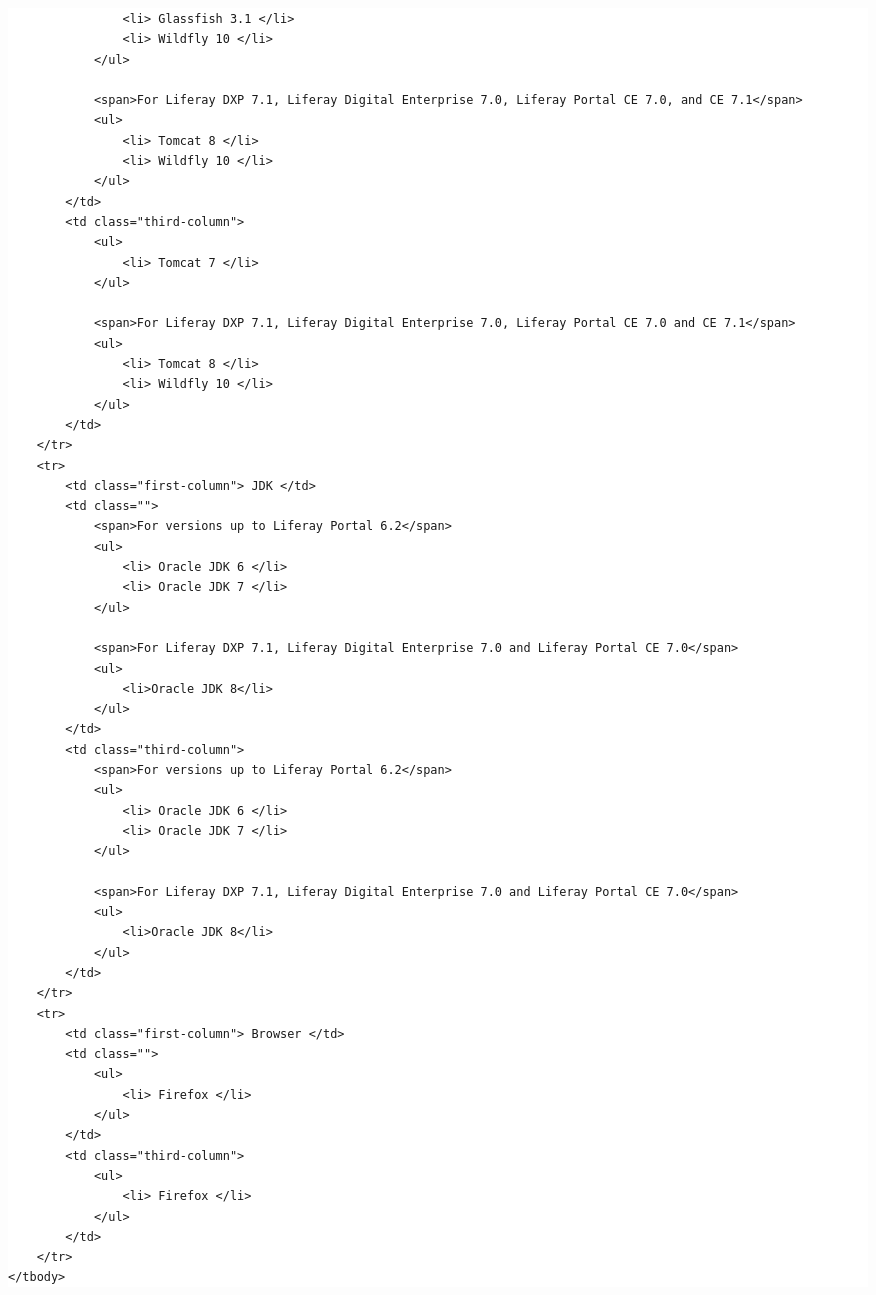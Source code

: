 					<li> Glassfish 3.1 </li>
					<li> Wildfly 10 </li>
				</ul>

				<span>For Liferay DXP 7.1, Liferay Digital Enterprise 7.0, Liferay Portal CE 7.0, and CE 7.1</span>
				<ul>
					<li> Tomcat 8 </li>
					<li> Wildfly 10 </li>
				</ul>
			</td>
			<td class="third-column">
				<ul>
					<li> Tomcat 7 </li>
				</ul>

				<span>For Liferay DXP 7.1, Liferay Digital Enterprise 7.0, Liferay Portal CE 7.0 and CE 7.1</span>
				<ul>
					<li> Tomcat 8 </li>
					<li> Wildfly 10 </li>
				</ul>
			</td>
		</tr>
		<tr>
			<td class="first-column"> JDK </td>
			<td class="">
				<span>For versions up to Liferay Portal 6.2</span>
				<ul>
					<li> Oracle JDK 6 </li>
					<li> Oracle JDK 7 </li>
				</ul>

				<span>For Liferay DXP 7.1, Liferay Digital Enterprise 7.0 and Liferay Portal CE 7.0</span>
				<ul>
					<li>Oracle JDK 8</li>
				</ul>
			</td>
			<td class="third-column">
				<span>For versions up to Liferay Portal 6.2</span>
				<ul>
					<li> Oracle JDK 6 </li>
					<li> Oracle JDK 7 </li>
				</ul>

				<span>For Liferay DXP 7.1, Liferay Digital Enterprise 7.0 and Liferay Portal CE 7.0</span>
				<ul>
					<li>Oracle JDK 8</li>
				</ul>
			</td>
		</tr>
		<tr>
			<td class="first-column"> Browser </td>
			<td class="">
				<ul>
					<li> Firefox </li>
				</ul>
			</td>
			<td class="third-column">
				<ul>
					<li> Firefox </li>
				</ul>
			</td>
		</tr>
	</tbody>
</table>
</div>
